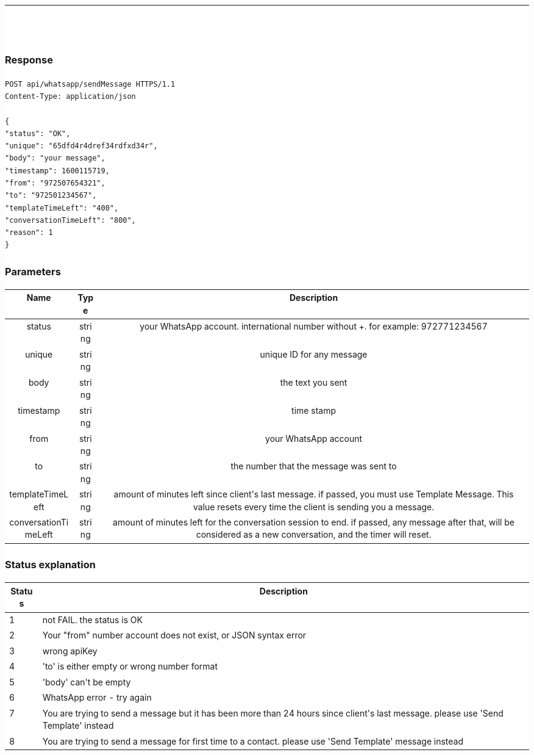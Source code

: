 
---
<br><br>

### Response

```http 
POST api/whatsapp/sendMessage HTTPS/1.1
Content-Type: application/json

{
"status": "OK",
"unique": "65dfd4r4dref34rdfxd34r",
"body": "your message",
"timestamp": 1600115719,
"from": "972507654321",
"to": "972501234567",
"templateTimeLeft": "400",
"conversationTimeLeft": "800",
"reason": 1
}
```

### Parameters

|         Name         |  Type  |                                                                            Description                                                                             |
|:--------------------:|:------:|:------------------------------------------------------------------------------------------------------------------------------------------------------------------:|
|        status        | string |                                          your WhatsApp account. international number without +. for example: 972771234567                                          |
|        unique        | string |                                                                     unique ID for any message                                                                      |
|         body         | string |                                                                         the text you sent                                                                          |
|      timestamp       | string |                                                                             time stamp                                                                             |
|         from         | string |                                                                       your WhatsApp account                                                                        |
|          to          | string |                                                              the number that the message was sent to                                                               |
|   templateTimeLeft   | string |  amount of minutes left since client's last message. if passed, you must use Template Message. This value resets every time the client is sending you a message.   |
| conversationTimeLeft | string | amount of minutes left for the conversation session to end. if passed, any message after that, will be considered as a new conversation, and the timer will reset. |




### Status explanation

| Status | Description                                                                                                                         |
|--------|-------------------------------------------------------------------------------------------------------------------------------------|
| 1      | not FAIL. the status is OK                                                                                                          |
| 2      | Your "from" number account does not exist, or JSON syntax error                                                                     |
| 3      | wrong apiKey                                                                                                                        |
| 4      | 'to' is either empty or wrong number format                                                                                         |
| 5      | 'body' can't be empty                                                                                                               |
| 6      | WhatsApp error - try again                                                                                                          |
| 7      | You are trying to send a message but it has been more than 24 hours since client's last message. please use 'Send Template' instead |
| 8      | You are trying to send a message for first time to a contact. please use 'Send Template' message instead                            |

